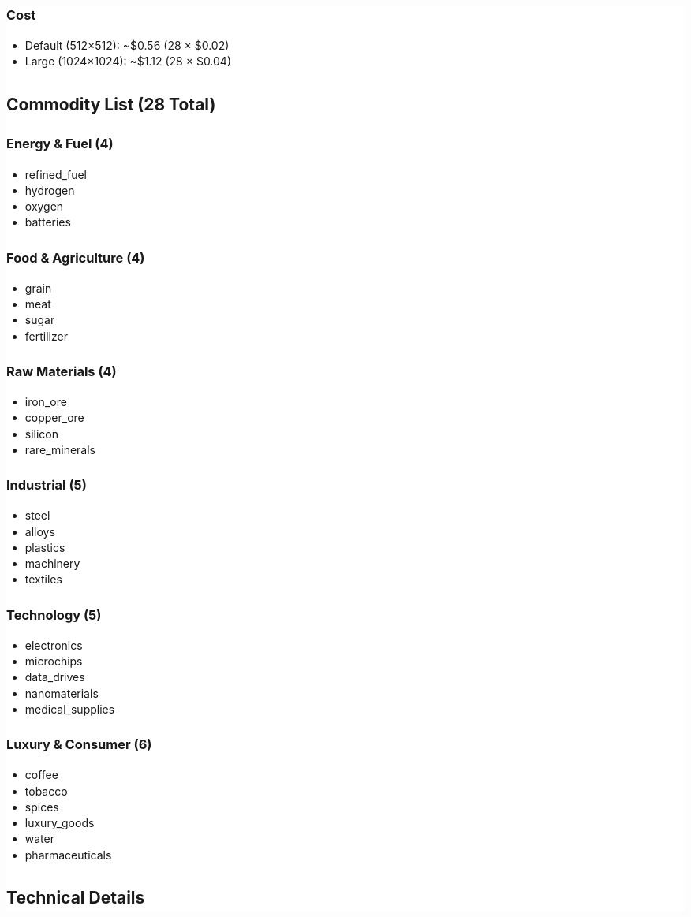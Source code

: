 ### Cost

- Default (512×512): ~$0.56 (28 × $0.02)
- Large (1024×1024): ~$1.12 (28 × $0.04)

## Commodity List (28 Total)

### Energy & Fuel (4)
- refined_fuel
- hydrogen
- oxygen
- batteries

### Food & Agriculture (4)
- grain
- meat
- sugar
- fertilizer

### Raw Materials (4)
- iron_ore
- copper_ore
- silicon
- rare_minerals

### Industrial (5)
- steel
- alloys
- plastics
- machinery
- textiles

### Technology (5)
- electronics
- microchips
- data_drives
- nanomaterials
- medical_supplies

### Luxury & Consumer (6)
- coffee
- tobacco
- spices
- luxury_goods
- water
- pharmaceuticals

## Technical Details
